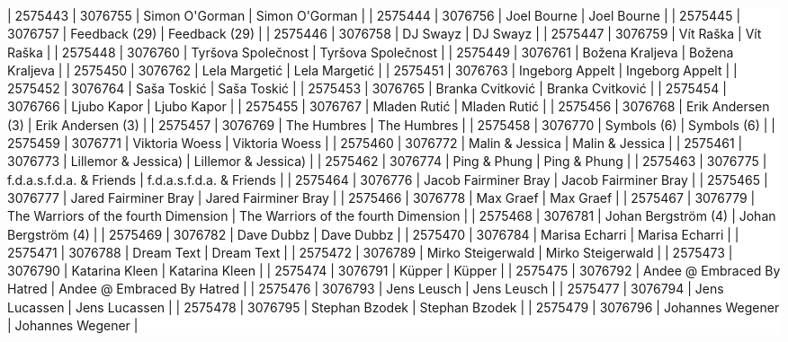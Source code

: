 | 2575443 | 3076755 | Simon O'Gorman | Simon O'Gorman |
| 2575444 | 3076756 | Joel Bourne | Joel Bourne |
| 2575445 | 3076757 | Feedback (29) | Feedback (29) |
| 2575446 | 3076758 | DJ Swayz | DJ Swayz |
| 2575447 | 3076759 | Vít Raška | Vít Raška |
| 2575448 | 3076760 | Tyršova Společnost | Tyršova Společnost |
| 2575449 | 3076761 | Božena Kraljeva | Božena Kraljeva |
| 2575450 | 3076762 | Lela Margetić | Lela Margetić |
| 2575451 | 3076763 | Ingeborg Appelt | Ingeborg Appelt |
| 2575452 | 3076764 | Saša Toskić | Saša Toskić |
| 2575453 | 3076765 | Branka Cvitković | Branka Cvitković |
| 2575454 | 3076766 | Ljubo Kapor | Ljubo Kapor |
| 2575455 | 3076767 | Mladen Rutić | Mladen Rutić |
| 2575456 | 3076768 | Erik Andersen (3) | Erik Andersen (3) |
| 2575457 | 3076769 | The Humbres | The Humbres |
| 2575458 | 3076770 | Symbols (6) | Symbols (6) |
| 2575459 | 3076771 | Viktoria Woess | Viktoria Woess |
| 2575460 | 3076772 | Malin & Jessica | Malin & Jessica |
| 2575461 | 3076773 | Lillemor & Jessica) | Lillemor & Jessica) |
| 2575462 | 3076774 | Ping & Phung | Ping & Phung |
| 2575463 | 3076775 | f.d.a.s.f.d.a. & Friends | f.d.a.s.f.d.a. & Friends |
| 2575464 | 3076776 | Jacob Fairminer Bray | Jacob Fairminer Bray |
| 2575465 | 3076777 | Jared Fairminer Bray | Jared Fairminer Bray |
| 2575466 | 3076778 | Max Graef | Max Graef |
| 2575467 | 3076779 | The Warriors of the fourth Dimension | The Warriors of the fourth Dimension |
| 2575468 | 3076781 | Johan Bergström (4) | Johan Bergström (4) |
| 2575469 | 3076782 | Dave Dubbz | Dave Dubbz |
| 2575470 | 3076784 | Marisa Echarri | Marisa Echarri |
| 2575471 | 3076788 | Dream Text | Dream Text |
| 2575472 | 3076789 | Mirko Steigerwald | Mirko Steigerwald |
| 2575473 | 3076790 | Katarina Kleen | Katarina Kleen |
| 2575474 | 3076791 | Küpper | Küpper |
| 2575475 | 3076792 | Andee @ Embraced By Hatred | Andee @ Embraced By Hatred |
| 2575476 | 3076793 | Jens Leusch | Jens Leusch |
| 2575477 | 3076794 | Jens Lucassen | Jens Lucassen |
| 2575478 | 3076795 | Stephan Bzodek | Stephan Bzodek |
| 2575479 | 3076796 | Johannes Wegener | Johannes Wegener |